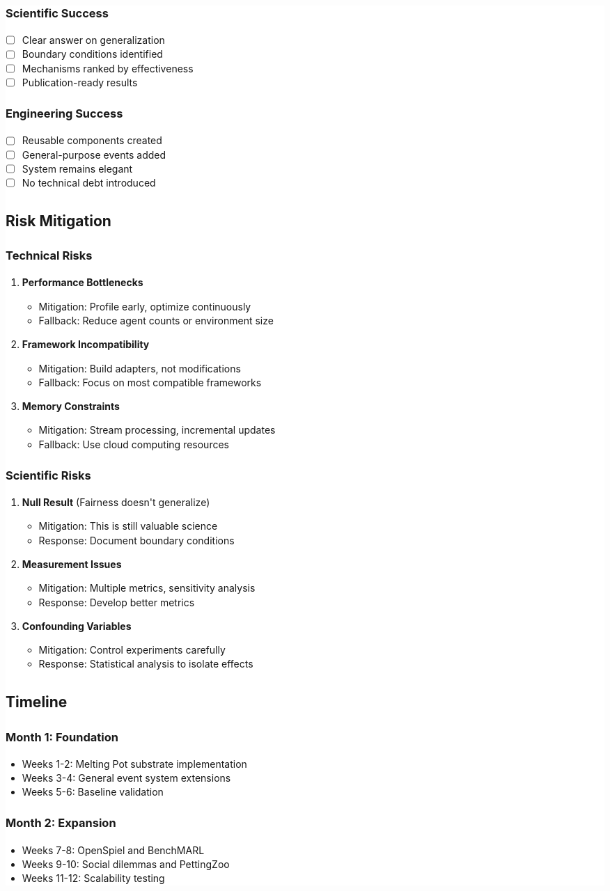### Scientific Success
- [ ] Clear answer on generalization
- [ ] Boundary conditions identified
- [ ] Mechanisms ranked by effectiveness
- [ ] Publication-ready results

### Engineering Success
- [ ] Reusable components created
- [ ] General-purpose events added
- [ ] System remains elegant
- [ ] No technical debt introduced

## Risk Mitigation

### Technical Risks

1. **Performance Bottlenecks**
   - Mitigation: Profile early, optimize continuously
   - Fallback: Reduce agent counts or environment size

2. **Framework Incompatibility**
   - Mitigation: Build adapters, not modifications
   - Fallback: Focus on most compatible frameworks

3. **Memory Constraints**
   - Mitigation: Stream processing, incremental updates
   - Fallback: Use cloud computing resources

### Scientific Risks

1. **Null Result** (Fairness doesn't generalize)
   - Mitigation: This is still valuable science
   - Response: Document boundary conditions

2. **Measurement Issues**
   - Mitigation: Multiple metrics, sensitivity analysis
   - Response: Develop better metrics

3. **Confounding Variables**
   - Mitigation: Control experiments carefully
   - Response: Statistical analysis to isolate effects

## Timeline

### Month 1: Foundation
- Weeks 1-2: Melting Pot substrate implementation
- Weeks 3-4: General event system extensions
- Weeks 5-6: Baseline validation

### Month 2: Expansion
- Weeks 7-8: OpenSpiel and BenchMARL
- Weeks 9-10: Social dilemmas and PettingZoo
- Weeks 11-12: Scalability testing
